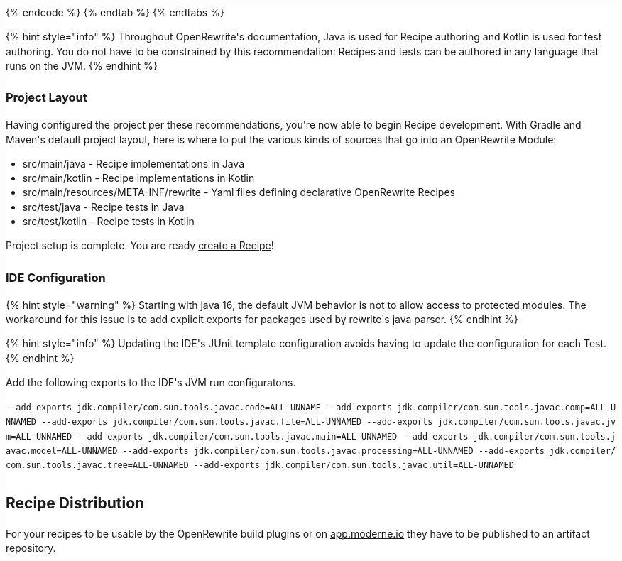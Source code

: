 ```markup
```
{% endcode %}
{% endtab %}
{% endtabs %}

{% hint style="info" %}
Throughout OpenRewrite's documentation, Java is used for Recipe authoring and Kotlin is used for test authoring. You do not have to be constrained by this recommendation: Recipes and tests can be authored in any language that runs on the JVM.
{% endhint %}

### Project Layout

Having configured the project per these recommendations, you're now able to begin Recipe development. With Gradle and Maven's default project layout, here is where to put the various kinds of sources that go into an OpenRewrite Module:

* src/main/java - Recipe implementations in Java
* src/main/kotlin - Recipe implementations in Kotlin
* src/main/resources/META-INF/rewrite - Yaml files defining declarative OpenRewrite Recipes
* src/test/java - Recipe tests in Java
* src/test/kotlin - Recipe tests in Kotlin

Project setup is complete. You are ready [create a Recipe](../tutorials/writing-a-java-refactoring-recipe.md)!

### IDE Configuration

{% hint style="warning" %}
Starting with java 16, the default JVM behavior is not to allow access to protected modules. The workaround for this issue is to add explicit exports for packages used by rewrite's java parser.
{% endhint %}

{% hint style="info" %}
Updating the IDE's JUnit template configuration avoids having to update the configuration for each Test.
{% endhint %}

Add the following exports to the IDE's JVM run configuratons.

```
--add-exports jdk.compiler/com.sun.tools.javac.code=ALL-UNNAME --add-exports jdk.compiler/com.sun.tools.javac.comp=ALL-UNNAMED --add-exports jdk.compiler/com.sun.tools.javac.file=ALL-UNNAMED --add-exports jdk.compiler/com.sun.tools.javac.jvm=ALL-UNNAMED --add-exports jdk.compiler/com.sun.tools.javac.main=ALL-UNNAMED --add-exports jdk.compiler/com.sun.tools.javac.model=ALL-UNNAMED --add-exports jdk.compiler/com.sun.tools.javac.processing=ALL-UNNAMED --add-exports jdk.compiler/com.sun.tools.javac.tree=ALL-UNNAMED --add-exports jdk.compiler/com.sun.tools.javac.util=ALL-UNNAMED
```

## Recipe Distribution

For your recipes to be usable by the OpenRewrite build plugins or on [app.moderne.io](https://app.moderne.io) they have to be published to an artifact repository.
